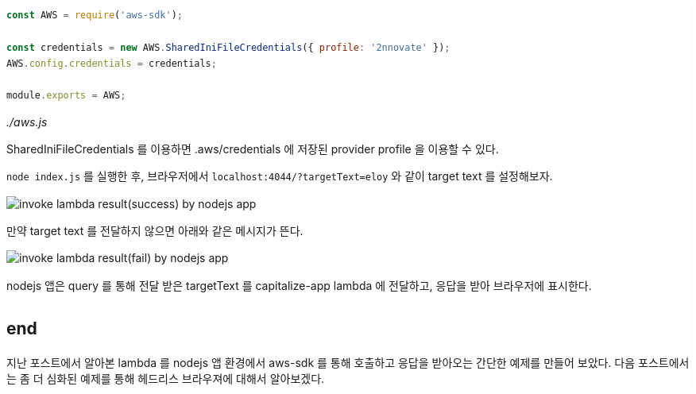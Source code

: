 ```javascript
const AWS = require('aws-sdk');

const credentials = new AWS.SharedIniFileCredentials({ profile: '2nnovate' });
AWS.config.credentials = credentials;

module.exports = AWS;
``` 
*./aws.js*

SharedIniFileCredentials 를 이용하면 .aws/credentials 에 저장된 provider profile 을 이용할 수 있다.

```node index.js``` 를 실행한 후, 브라우저에서 `localhost:4044/?targetText=eloy` 와 같이 target text 를 설정해보자.
 
![invoke lambda result(success) by nodejs app](/assets/images/lambda-invoker-server-run.png)

만약 target text 를 전달하지 않으면 아래와 같은 메시지가 뜬다.

![invoke lambda result(fail) by nodejs app](/assets/images/lambda-invoker-fail-to-capitalize.png)

nodejs 앱은 query 를 통해 전달 받은 targetText 를 capitalize-app lambda 에 전달하고, 응답을 받아 브라우저에 표시한다.

## end

지난 포스트에서 알아본 lambda 를 nodejs 앱 환경에서 aws-sdk 를 통해 호출하고 응답을 받아오는 간단한 예제를 만들어 보았다.
다음 포스트에서는 좀 더 심화된 예제를 통해 헤드리스 브라우져에 대해서 알아보겠다.
